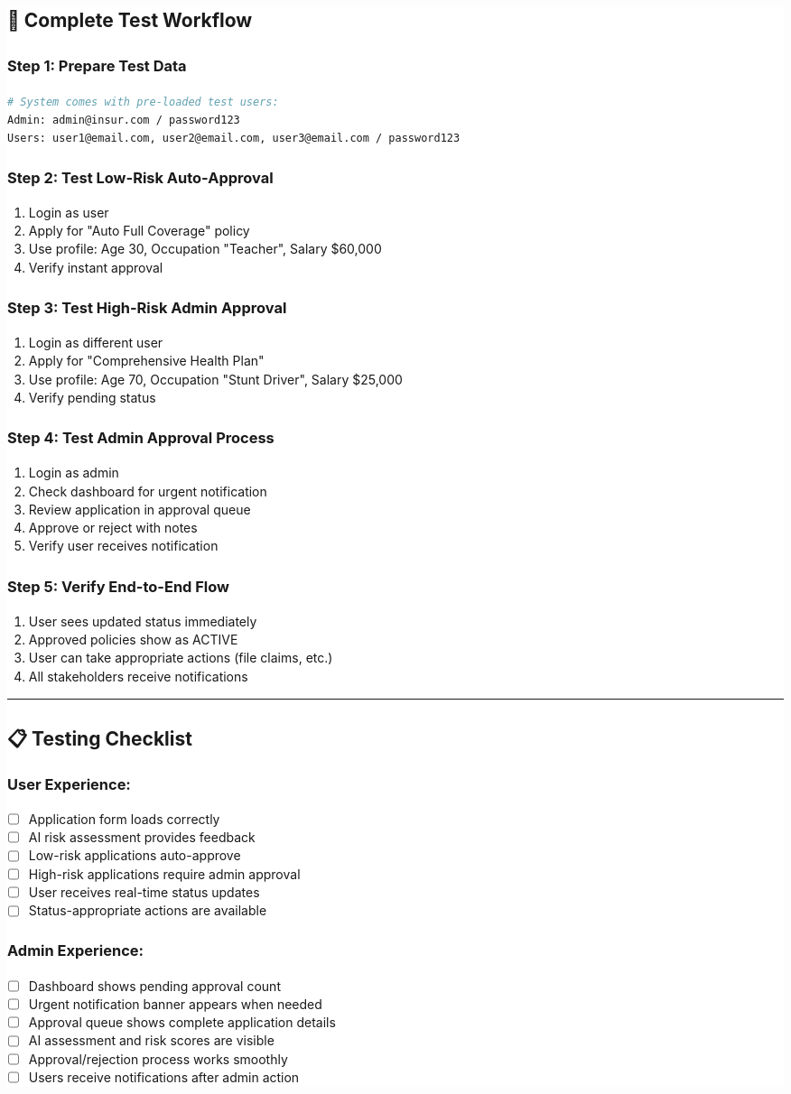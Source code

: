 
## 🧪 Complete Test Workflow

### **Step 1: Prepare Test Data**
```bash
# System comes with pre-loaded test users:
Admin: admin@insur.com / password123
Users: user1@email.com, user2@email.com, user3@email.com / password123
```

### **Step 2: Test Low-Risk Auto-Approval**
1. Login as user
2. Apply for "Auto Full Coverage" policy
3. Use profile: Age 30, Occupation "Teacher", Salary $60,000
4. Verify instant approval

### **Step 3: Test High-Risk Admin Approval**
1. Login as different user  
2. Apply for "Comprehensive Health Plan"
3. Use profile: Age 70, Occupation "Stunt Driver", Salary $25,000
4. Verify pending status

### **Step 4: Test Admin Approval Process**
1. Login as admin
2. Check dashboard for urgent notification
3. Review application in approval queue
4. Approve or reject with notes
5. Verify user receives notification

### **Step 5: Verify End-to-End Flow**
1. User sees updated status immediately
2. Approved policies show as ACTIVE
3. User can take appropriate actions (file claims, etc.)
4. All stakeholders receive notifications

---

## 📋 Testing Checklist

### **User Experience:**
- [ ] Application form loads correctly
- [ ] AI risk assessment provides feedback
- [ ] Low-risk applications auto-approve
- [ ] High-risk applications require admin approval
- [ ] User receives real-time status updates
- [ ] Status-appropriate actions are available

### **Admin Experience:**
- [ ] Dashboard shows pending approval count
- [ ] Urgent notification banner appears when needed
- [ ] Approval queue shows complete application details
- [ ] AI assessment and risk scores are visible
- [ ] Approval/rejection process works smoothly
- [ ] Users receive notifications after admin action
